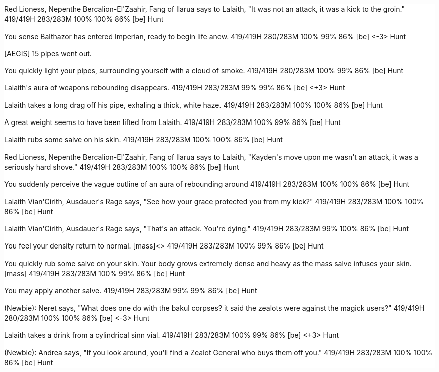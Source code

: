 Red Lioness, Nepenthe Bercalion-El'Zaahir, Fang of Ilarua says to Lalaith, "It 
was not an attack, it was a kick to the groin."
419/419H 283/283M 100% 100% 86% [be] <bd> Hunt 

You sense Balthazor has entered Imperian, ready to begin life anew.
419/419H 280/283M 100% 99% 86% [be] <bd> <-3> Hunt 

[AEGIS] 15 pipes went out.

You quickly light your pipes, surrounding yourself with a cloud of smoke.
419/419H 280/283M 100% 99% 86% [be] <bd> Hunt 

Lalaith's aura of weapons rebounding disappears.
419/419H 283/283M 99% 99% 86% [be] <bd> <+3> Hunt 

Lalaith takes a long drag off his pipe, exhaling a thick, white haze.
419/419H 283/283M 100% 100% 86% [be] <bd> Hunt 

A great weight seems to have been lifted from Lalaith.
419/419H 283/283M 100% 99% 86% [be] <bd> Hunt 

Lalaith rubs some salve on his skin.
419/419H 283/283M 100% 100% 86% [be] <bd> Hunt 

Red Lioness, Nepenthe Bercalion-El'Zaahir, Fang of Ilarua says to Lalaith, 
"Kayden's move upon me wasn't an attack, it was a seriously hard shove."
419/419H 283/283M 100% 100% 86% [be] <bd> Hunt 

You suddenly perceive the vague outline of an aura of rebounding around 
419/419H 283/283M 100% 100% 86% [be] <bd> Hunt 

Lalaith Vian'Cirith, Ausdauer's Rage says, "See how your grace protected you 
from my kick?"
419/419H 283/283M 100% 100% 86% [be] <bd> Hunt 

Lalaith Vian'Cirith, Ausdauer's Rage says, "That's an attack. You're dying."
419/419H 283/283M 99% 100% 86% [be] <bd> Hunt 

You feel your density return to normal. [mass]<<mass>>
419/419H 283/283M 100% 99% 86% [be] <bd> Hunt 

You quickly rub some salve on your skin.
Your body grows extremely dense and heavy as the mass salve infuses your skin. [mass]
419/419H 283/283M 100% 99% 86% [be] <bd> Hunt 

You may apply another salve.
419/419H 283/283M 99% 99% 86% [be] <bd> Hunt 

(Newbie): Neret says, "What does one do with the bakul corpses? it said the 
zealots were against the magick users?"
419/419H 280/283M 100% 100% 86% [be] <bd> <-3> Hunt 

Lalaith takes a drink from a cylindrical sinn vial.
419/419H 283/283M 100% 99% 86% [be] <bd> <+3> Hunt 

(Newbie): Andrea says, "If you look around, you'll find a Zealot General who 
buys them off you."
419/419H 283/283M 100% 100% 86% [be] <bd> Hunt 

